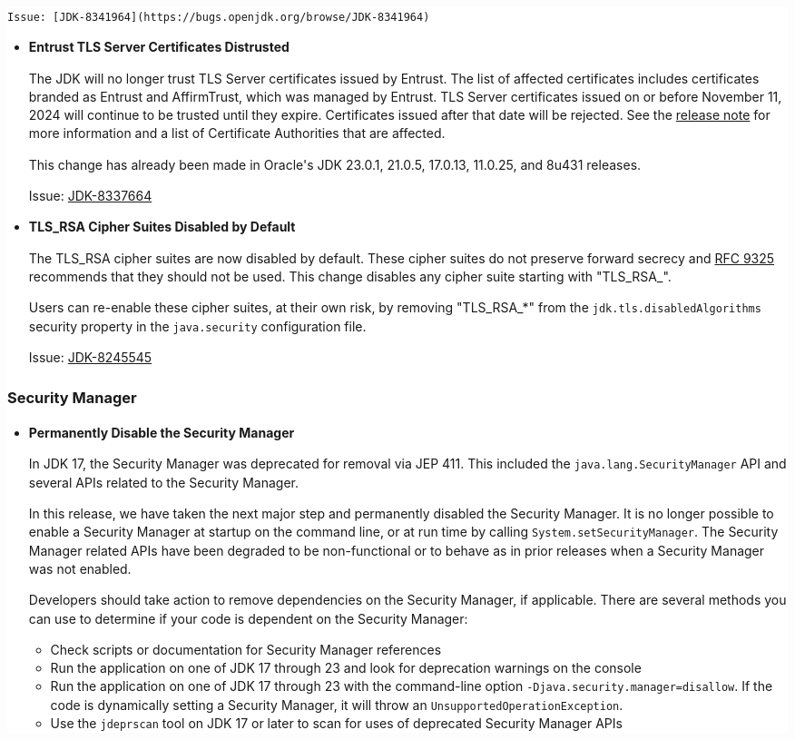     Issue: [JDK-8341964](https://bugs.openjdk.org/browse/JDK-8341964)

-   __Entrust TLS Server Certificates Distrusted__

    The JDK will no longer trust TLS Server certificates issued by Entrust.
    The list of affected certificates includes certificates branded as Entrust
    and AffirmTrust, which was managed by Entrust. TLS Server certificates
    issued on or before November 11, 2024 will continue to be trusted until
    they expire. Certificates issued after that date will be rejected. See
    the [release note](https://jdk.java.net/24/release-notes#JDK-8337664) for
    more information and a list of Certificate Authorities that are affected.

    This change has already been made in Oracle's JDK 23.0.1, 21.0.5, 17.0.13,
    11.0.25, and 8u431 releases.

    Issue: [JDK-8337664](https://bugs.openjdk.org/browse/JDK-8337664)

-   __TLS_RSA Cipher Suites Disabled by Default__

    The TLS_RSA cipher suites are now disabled by default. These cipher suites
    do not preserve forward secrecy and [RFC 9325](https://www.rfc-editor.org/rfc/rfc9325)
    recommends that they should not be used. This change disables any cipher
    suite starting with "TLS_RSA_".

    Users can re-enable these cipher suites, at their own risk, by removing
    "TLS_RSA_*" from the `jdk.tls.disabledAlgorithms` security property in the
    `java.security` configuration file.

    Issue: [JDK-8245545](https://bugs.openjdk.org/browse/JDK-8245545)

### Security Manager

-   __Permanently Disable the Security Manager__

    In JDK 17, the Security Manager was deprecated for removal via JEP 411.
    This included the `java.lang.SecurityManager` API and several APIs related
    to the Security Manager.

    In this release, we have taken the next major step and permanently
    disabled the Security Manager. It is no longer possible to enable a
    Security Manager at startup on the command line, or at run time by
    calling `System.setSecurityManager`. The Security Manager
    related APIs have been degraded to be non-functional or to behave as
    in prior releases when a Security Manager was not enabled.

    Developers should take action to remove dependencies on the Security
    Manager, if applicable. There are several methods you can use to
    determine if your code is dependent on the Security Manager:

      - Check scripts or documentation for Security Manager references
      - Run the application on one of JDK 17 through 23 and look for
        deprecation warnings on the console
      - Run the application on one of JDK 17 through 23 with the command-line
        option `-Djava.security.manager=disallow`. If the code is dynamically
        setting a Security Manager, it will throw an
        `UnsupportedOperationException`.
      - Use the `jdeprscan` tool on JDK 17 or later to scan for uses of
        deprecated Security Manager APIs
